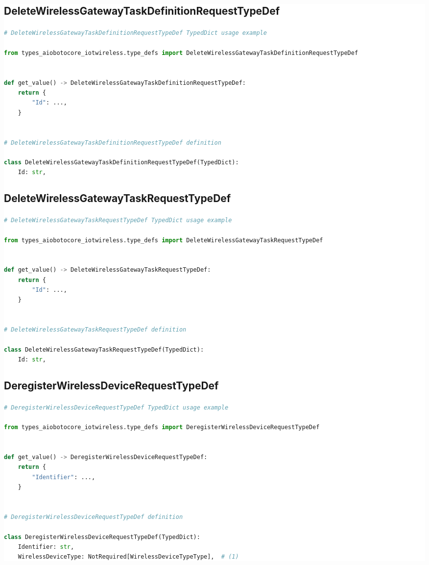 
## DeleteWirelessGatewayTaskDefinitionRequestTypeDef

```python
# DeleteWirelessGatewayTaskDefinitionRequestTypeDef TypedDict usage example

from types_aiobotocore_iotwireless.type_defs import DeleteWirelessGatewayTaskDefinitionRequestTypeDef


def get_value() -> DeleteWirelessGatewayTaskDefinitionRequestTypeDef:
    return {
        "Id": ...,
    }


# DeleteWirelessGatewayTaskDefinitionRequestTypeDef definition

class DeleteWirelessGatewayTaskDefinitionRequestTypeDef(TypedDict):
    Id: str,
```


## DeleteWirelessGatewayTaskRequestTypeDef

```python
# DeleteWirelessGatewayTaskRequestTypeDef TypedDict usage example

from types_aiobotocore_iotwireless.type_defs import DeleteWirelessGatewayTaskRequestTypeDef


def get_value() -> DeleteWirelessGatewayTaskRequestTypeDef:
    return {
        "Id": ...,
    }


# DeleteWirelessGatewayTaskRequestTypeDef definition

class DeleteWirelessGatewayTaskRequestTypeDef(TypedDict):
    Id: str,
```


## DeregisterWirelessDeviceRequestTypeDef

```python
# DeregisterWirelessDeviceRequestTypeDef TypedDict usage example

from types_aiobotocore_iotwireless.type_defs import DeregisterWirelessDeviceRequestTypeDef


def get_value() -> DeregisterWirelessDeviceRequestTypeDef:
    return {
        "Identifier": ...,
    }


# DeregisterWirelessDeviceRequestTypeDef definition

class DeregisterWirelessDeviceRequestTypeDef(TypedDict):
    Identifier: str,
    WirelessDeviceType: NotRequired[WirelessDeviceTypeType],  # (1)
```
